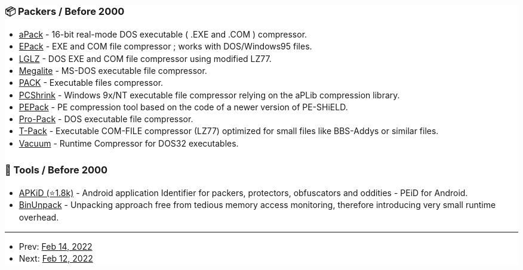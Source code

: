 ### :package: Packers / Before 2000

*   [aPack](https://web.archive.org/web/20060111104142/http://www.exetools.com/files/compressors/dos/apack099.zip) - 16-bit real-mode DOS executable ( .EXE and .COM ) compressor.
*   [EPack](https://web.archive.org/web/20060111104142/http://www.exetools.com/files/compressors/dos/epack16.zip) - EXE and COM file compressor ; works with DOS/Windows95 files.
*   [LGLZ](https://web.archive.org/web/20060111104142/http://www.exetools.com/files/compressors/dos/lglz104b.zip) - DOS EXE and COM file compressor using modified LZ77.
*   [Megalite](https://web.archive.org/web/20060111104142/http://www.exetools.com/files/compressors/dos/megal120.zip) - MS-DOS executable file compressor.
*   [PACK](https://web.archive.org/web/20060111104142/http://www.exetools.com/files/compressors/dos/pack201.zip) - Executable files compressor.
*   [PCShrink](https://web.archive.org/web/20060111104142/http://www.exetools.com/files/compressors/win/pcsnk071.zip) - Windows 9x/NT executable file compressor relying on the aPLib compression library.
*   [PEPack](https://web.archive.org/web/20060111104142/http://www.exetools.com/files/compressors/win/pepack10.zip) - PE compression tool based on the code of a newer version of PE-SHiELD.
*   [Pro-Pack](https://web.archive.org/web/20060111104142/http://www.exetools.com/files/compressors/dos/pp219.zip) - DOS executable file compressor.
*   [T-Pack](https://web.archive.org/web/20060111104142/http://www.exetools.com/files/compressors/dos/tpack05.zip) - Executable COM-FILE  compressor (LZ77) optimized for small files like BBS-Addys or similar files.
*   [Vacuum](https://web.archive.org/web/20060111104142/http://www.exetools.com/files/compressors/dos/vacuum.zip) - Runtime Compressor for DOS32 executables.

### :wrench: Tools / Before 2000

*   [APKiD (⭐1.8k)](https://github.com/rednaga/APKiD) - Android application Identifier for packers, protectors, obfuscators and oddities - PEiD for Android.
*   [BinUnpack](https://doi.org/10.1145/3243734.3243771) - Unpacking approach free from tedious memory access monitoring, therefore introducing very small runtime overhead.

---

- Prev: [Feb 14, 2022](/content/2022/02/14/README.md)
- Next: [Feb 12, 2022](/content/2022/02/12/README.md)